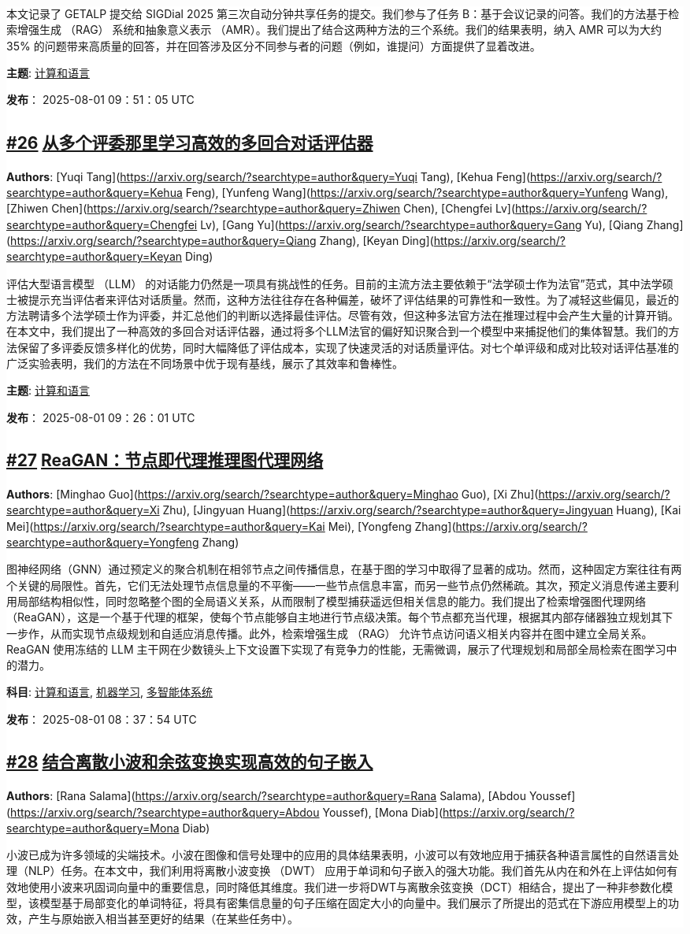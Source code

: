 本文记录了 GETALP 提交给 SIGDial 2025 第三次自动分钟共享任务的提交。我们参与了任务 B：基于会议记录的问答。我们的方法基于检索增强生成 （RAG） 系统和抽象意义表示 （AMR）。我们提出了结合这两种方法的三个系统。我们的结果表明，纳入 AMR 可以为大约 35% 的问题带来高质量的回答，并在回答涉及区分不同参与者的问题（例如，谁提问）方面提供了显着改进。

**主题**: [计算和语言](https://papers.cool/arxiv/cs.CL)

**发布**： 2025-08-01 09：51：05 UTC

## [#26](https://arxiv.org/abs/2508.00454) [从多个评委那里学习高效的多回合对话评估器](https://papers.cool/arxiv/2508.00454)

**Authors**: [Yuqi Tang](https://arxiv.org/search/?searchtype=author&query=Yuqi Tang), [Kehua Feng](https://arxiv.org/search/?searchtype=author&query=Kehua Feng), [Yunfeng Wang](https://arxiv.org/search/?searchtype=author&query=Yunfeng Wang), [Zhiwen Chen](https://arxiv.org/search/?searchtype=author&query=Zhiwen Chen), [Chengfei Lv](https://arxiv.org/search/?searchtype=author&query=Chengfei Lv), [Gang Yu](https://arxiv.org/search/?searchtype=author&query=Gang Yu), [Qiang Zhang](https://arxiv.org/search/?searchtype=author&query=Qiang Zhang), [Keyan Ding](https://arxiv.org/search/?searchtype=author&query=Keyan Ding)

评估大型语言模型 （LLM） 的对话能力仍然是一项具有挑战性的任务。目前的主流方法主要依赖于“法学硕士作为法官”范式，其中法学硕士被提示充当评估者来评估对话质量。然而，这种方法往往存在各种偏差，破坏了评估结果的可靠性和一致性。为了减轻这些偏见，最近的方法聘请多个法学硕士作为评委，并汇总他们的判断以选择最佳评估。尽管有效，但这种多法官方法在推理过程中会产生大量的计算开销。在本文中，我们提出了一种高效的多回合对话评估器，通过将多个LLM法官的偏好知识聚合到一个模型中来捕捉他们的集体智慧。我们的方法保留了多评委反馈多样化的优势，同时大幅降低了评估成本，实现了快速灵活的对话质量评估。对七个单评级和成对比较对话评估基准的广泛实验表明，我们的方法在不同场景中优于现有基线，展示了其效率和鲁棒性。

**主题**: [计算和语言](https://papers.cool/arxiv/cs.CL)

**发布**： 2025-08-01 09：26：01 UTC

## [#27](https://arxiv.org/abs/2508.00429) [ReaGAN：节点即代理推理图代理网络](https://papers.cool/arxiv/2508.00429)

**Authors**: [Minghao Guo](https://arxiv.org/search/?searchtype=author&query=Minghao Guo), [Xi Zhu](https://arxiv.org/search/?searchtype=author&query=Xi Zhu), [Jingyuan Huang](https://arxiv.org/search/?searchtype=author&query=Jingyuan Huang), [Kai Mei](https://arxiv.org/search/?searchtype=author&query=Kai Mei), [Yongfeng Zhang](https://arxiv.org/search/?searchtype=author&query=Yongfeng Zhang)

图神经网络（GNN）通过预定义的聚合机制在相邻节点之间传播信息，在基于图的学习中取得了显著的成功。然而，这种固定方案往往有两个关键的局限性。首先，它们无法处理节点信息量的不平衡——一些节点信息丰富，而另一些节点仍然稀疏。其次，预定义消息传递主要利用局部结构相似性，同时忽略整个图的全局语义关系，从而限制了模型捕获遥远但相关信息的能力。我们提出了检索增强图代理网络（ReaGAN），这是一个基于代理的框架，使每个节点能够自主地进行节点级决策。每个节点都充当代理，根据其内部存储器独立规划其下一步作，从而实现节点级规划和自适应消息传播。此外，检索增强生成 （RAG） 允许节点访问语义相关内容并在图中建立全局关系。ReaGAN 使用冻结的 LLM 主干网在少数镜头上下文设置下实现了有竞争力的性能，无需微调，展示了代理规划和局部全局检索在图学习中的潜力。

**科目**: [计算和语言](https://papers.cool/arxiv/cs.CL), [机器学习](https://papers.cool/arxiv/cs.LG), [多智能体系统](https://papers.cool/arxiv/cs.MA)

**发布**： 2025-08-01 08：37：54 UTC

## [#28](https://arxiv.org/abs/2508.00420) [结合离散小波和余弦变换实现高效的句子嵌入](https://papers.cool/arxiv/2508.00420)

**Authors**: [Rana Salama](https://arxiv.org/search/?searchtype=author&query=Rana Salama), [Abdou Youssef](https://arxiv.org/search/?searchtype=author&query=Abdou Youssef), [Mona Diab](https://arxiv.org/search/?searchtype=author&query=Mona Diab)

小波已成为许多领域的尖端技术。小波在图像和信号处理中的应用的具体结果表明，小波可以有效地应用于捕获各种语言属性的自然语言处理（NLP）任务。在本文中，我们利用将离散小波变换 （DWT） 应用于单词和句子嵌入的强大功能。我们首先从内在和外在上评估如何有效地使用小波来巩固词向量中的重要信息，同时降低其维度。我们进一步将DWT与离散余弦变换（DCT）相结合，提出了一种非参数化模型，该模型基于局部变化的单词特征，将具有密集信息量的句子压缩在固定大小的向量中。我们展示了所提出的范式在下游应用模型上的功效，产生与原始嵌入相当甚至更好的结果（在某些任务中）。
